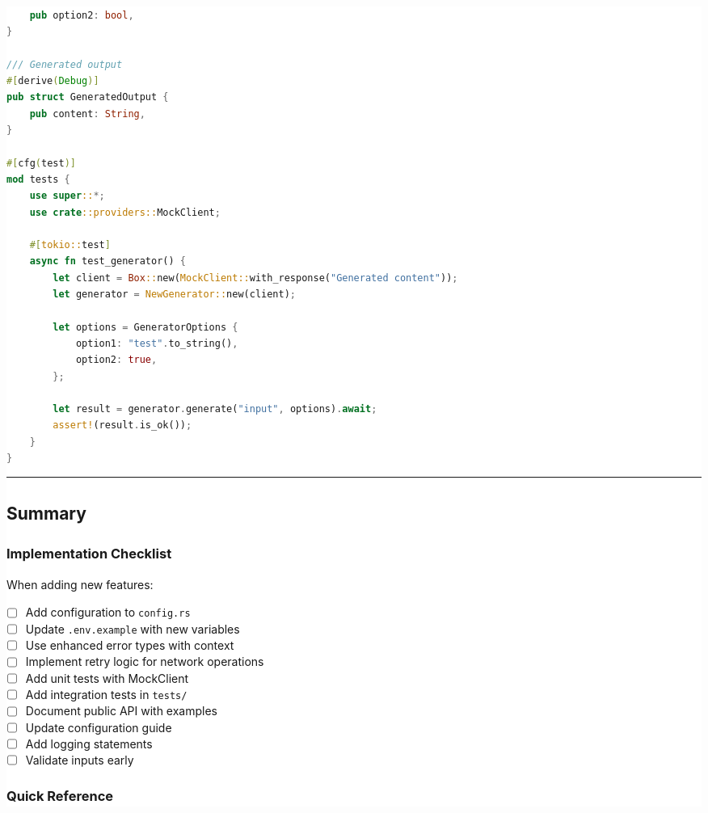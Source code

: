 ```rust
    pub option2: bool,
}

/// Generated output
#[derive(Debug)]
pub struct GeneratedOutput {
    pub content: String,
}

#[cfg(test)]
mod tests {
    use super::*;
    use crate::providers::MockClient;

    #[tokio::test]
    async fn test_generator() {
        let client = Box::new(MockClient::with_response("Generated content"));
        let generator = NewGenerator::new(client);

        let options = GeneratorOptions {
            option1: "test".to_string(),
            option2: true,
        };

        let result = generator.generate("input", options).await;
        assert!(result.is_ok());
    }
}
```

---

## Summary

### Implementation Checklist

When adding new features:

- [ ] Add configuration to `config.rs`
- [ ] Update `.env.example` with new variables
- [ ] Use enhanced error types with context
- [ ] Implement retry logic for network operations
- [ ] Add unit tests with MockClient
- [ ] Add integration tests in `tests/`
- [ ] Document public API with examples
- [ ] Update configuration guide
- [ ] Add logging statements
- [ ] Validate inputs early

### Quick Reference
